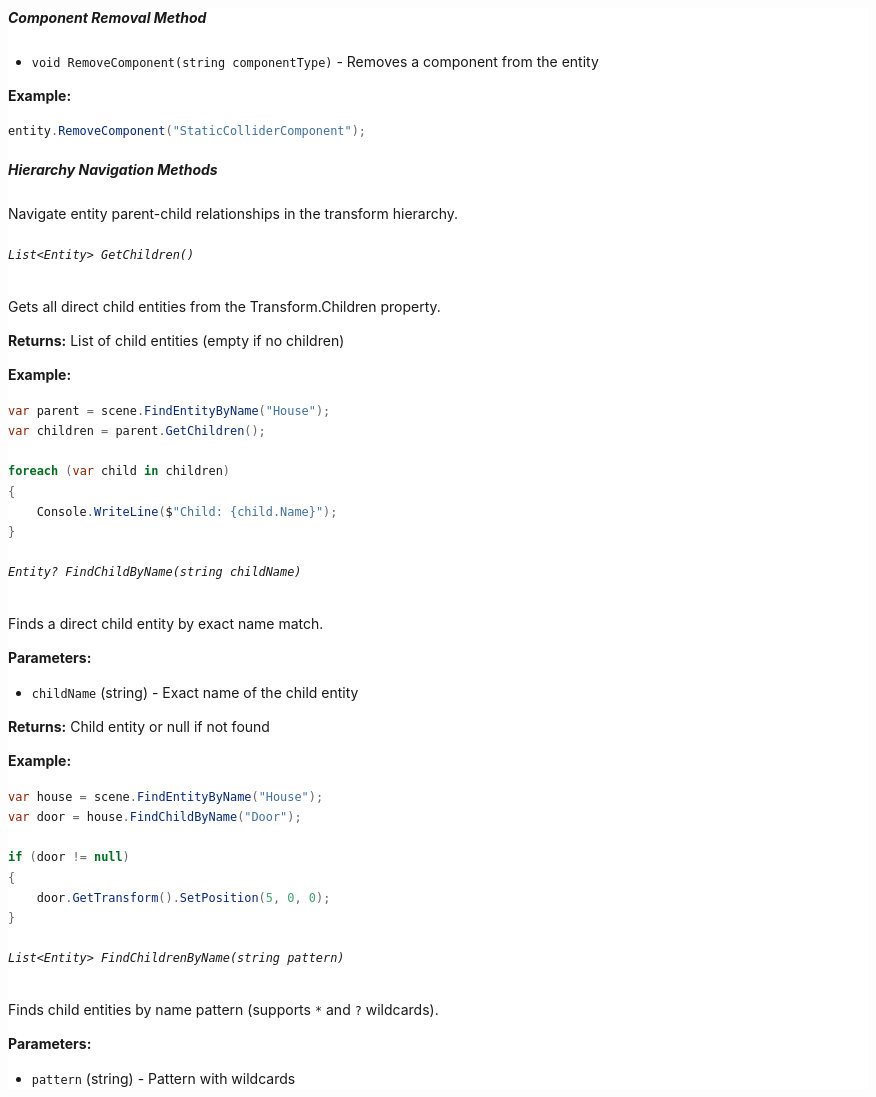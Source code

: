 ##### Component Removal Method

- `void RemoveComponent(string componentType)` - Removes a component from the entity

**Example:**

```csharp
entity.RemoveComponent("StaticColliderComponent");
```

##### Hierarchy Navigation Methods

Navigate entity parent-child relationships in the transform hierarchy.

###### `List<Entity> GetChildren()`

Gets all direct child entities from the Transform.Children property.

**Returns:** List of child entities (empty if no children)

**Example:**

```csharp
var parent = scene.FindEntityByName("House");
var children = parent.GetChildren();

foreach (var child in children)
{
    Console.WriteLine($"Child: {child.Name}");
}
```

###### `Entity? FindChildByName(string childName)`

Finds a direct child entity by exact name match.

**Parameters:**

- `childName` (string) - Exact name of the child entity

**Returns:** Child entity or null if not found

**Example:**

```csharp
var house = scene.FindEntityByName("House");
var door = house.FindChildByName("Door");

if (door != null)
{
    door.GetTransform().SetPosition(5, 0, 0);
}
```

###### `List<Entity> FindChildrenByName(string pattern)`

Finds child entities by name pattern (supports `*` and `?` wildcards).

**Parameters:**

- `pattern` (string) - Pattern with wildcards
